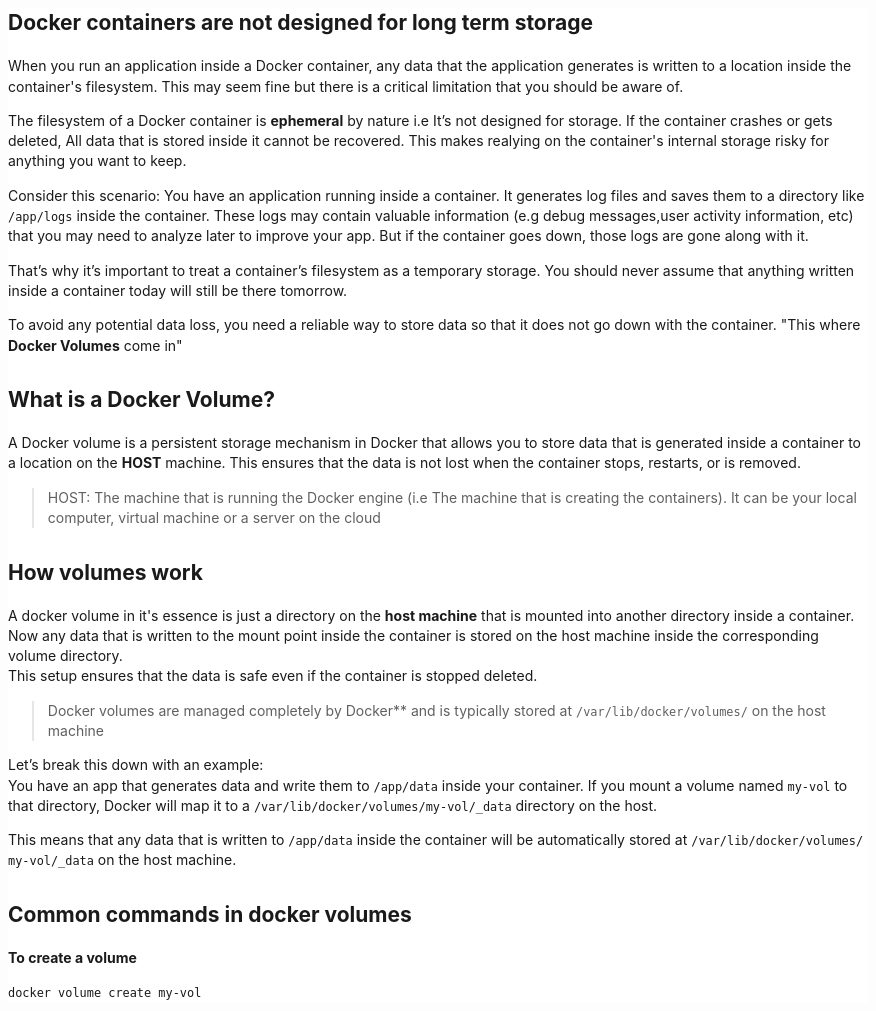 ## Docker containers are not designed for long term storage

When you run an application inside a Docker container, any data that the application generates is written to a location inside the container's filesystem. This may seem fine but there is a critical limitation that you should be aware of. 

The filesystem of a Docker container is **ephemeral** by nature i.e It’s not designed for storage. If the container crashes or gets deleted, All data that is stored inside it cannot be recovered. This makes realying on the container's internal storage risky for anything you want to keep. 

Consider this scenario: 
You have an application running inside a container. It generates log files and saves them to a directory like `/app/logs` inside the container. These logs may contain valuable information (e.g debug messages,user activity information, etc) that you may need to analyze later to improve your app. But if the container goes down, those logs are gone along with it.

That’s why it’s important to treat a container’s filesystem as a temporary storage. You should never assume that anything written inside a container today will still be there tomorrow.

To avoid any potential data loss, you need a reliable way to store data so that it does not go down with the container. "This where **Docker Volumes** come in"

## What is a Docker Volume?

A Docker volume is a persistent storage mechanism in Docker that allows you to store data that is generated inside a container to a location on the **HOST** machine. This ensures that the data is not lost when the container stops, restarts, or is removed.

> HOST: The machine that is running the Docker engine (i.e The machine that is creating the containers). It can be your local computer, virtual machine or a server on the cloud

## How volumes work

A docker volume in it's essence is just a directory on the **host machine**  that is mounted into another directory inside a container. Now any data that is written to the mount point inside the container is stored on the host machine inside the corresponding volume directory.  
This setup ensures that the data is safe even if the container is stopped deleted.

> Docker volumes are managed completely by Docker** and is typically stored at `/var/lib/docker/volumes/` on the host machine

Let’s break this down with an example:  
You have an app that generates data and write them to `/app/data` inside your container. If you mount a volume named `my-vol` to that directory, Docker will map it to a `/var/lib/docker/volumes/my-vol/_data` directory on the host. 

This means that any data that is written to `/app/data` inside the container will be automatically stored at `/var/lib/docker/volumes/my-vol/_data` on the host machine.

## Common commands in docker volumes

**To create a volume**

```bash
docker volume create my-vol
```
